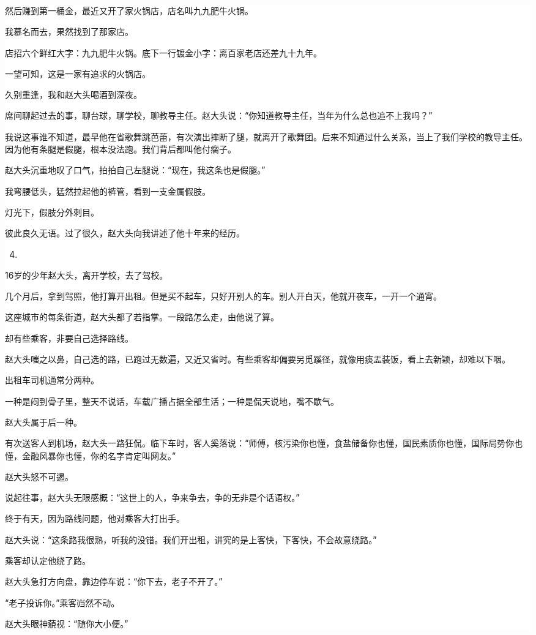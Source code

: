 然后赚到第一桶金，最近又开了家火锅店，店名叫九九肥牛火锅。


我慕名而去，果然找到了那家店。

店招六个鲜红大字：九九肥牛火锅。底下一行镀金小字：离百家老店还差九十九年。

一望可知，这是一家有追求的火锅店。


久别重逢，我和赵大头喝酒到深夜。


席间聊起过去的事，聊台球，聊学校，聊教导主任。赵大头说：“你知道教导主任，当年为什么总也追不上我吗？”


我说这事谁不知道，最早他在省歌舞跳芭蕾，有次演出摔断了腿，就离开了歌舞团。后来不知通过什么关系，当上了我们学校的教导主任。因为他有条腿是假腿，根本没法跑。我们背后都叫他付瘸子。


赵大头沉重地叹了口气，拍拍自己左腿说：“现在，我这条也是假腿。”

我弯腰低头，猛然拉起他的裤管，看到一支金属假肢。

灯光下，假肢分外刺目。

彼此良久无语。过了很久，赵大头向我讲述了他十年来的经历。


4.

16岁的少年赵大头，离开学校，去了驾校。


几个月后，拿到驾照，他打算开出租。但是买不起车，只好开别人的车。别人开白天，他就开夜车，一开一个通宵。


这座城市的每条街道，赵大头都了若指掌。一段路怎么走，由他说了算。

却有些乘客，非要自己选择路线。


赵大头嗤之以鼻，自己选的路，已跑过无数遍，又近又省时。有些乘客却偏要另觅蹊径，就像用痰盂装饭，看上去新颖，却难以下咽。


出租车司机通常分两种。

一种是闷到骨子里，整天不说话，车载广播占据全部生活；一种是侃天说地，嘴不歇气。

赵大头属于后一种。


有次送客人到机场，赵大头一路狂侃。临下车时，客人奚落说：“师傅，核污染你也懂，食盐储备你也懂，国民素质你也懂，国际局势你也懂，金融风暴你也懂，你的名字肯定叫网友。” 

赵大头怒不可遏。


说起往事，赵大头无限感概：“这世上的人，争来争去，争的无非是个话语权。”


终于有天，因为路线问题，他对乘客大打出手。

赵大头说：“这条路我很熟，听我的没错。我们开出租，讲究的是上客快，下客快，不会故意绕路。”

乘客却认定他绕了路。

赵大头急打方向盘，靠边停车说：“你下去，老子不开了。”

“老子投诉你。”乘客岿然不动。

赵大头眼神藐视：“随你大小便。”
